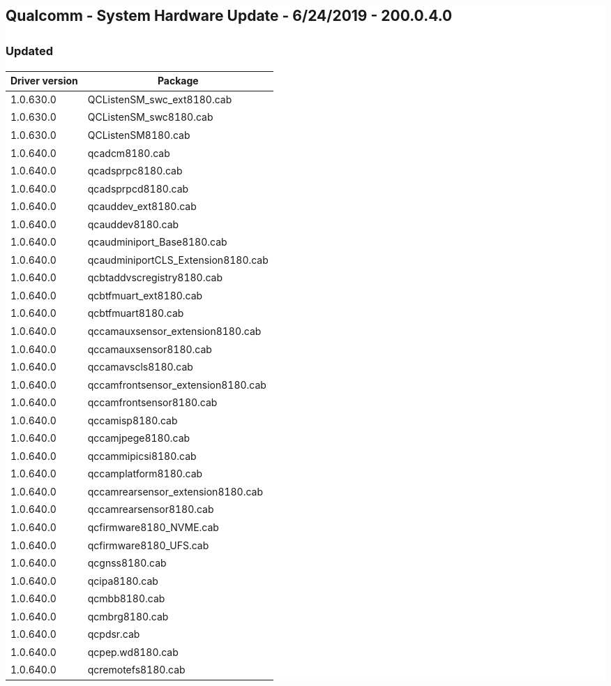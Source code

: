 ## Qualcomm - System Hardware Update - 6/24/2019 - 200.0.4.0

### Updated

| Driver version | Package |
|----------------|---------|
| 1.0.630.0 | QCListenSM_swc_ext8180.cab |
| 1.0.630.0 | QCListenSM_swc8180.cab |
| 1.0.630.0 | QCListenSM8180.cab |
| 1.0.640.0 | qcadcm8180.cab |
| 1.0.640.0 | qcadsprpc8180.cab |
| 1.0.640.0 | qcadsprpcd8180.cab |
| 1.0.640.0 | qcauddev_ext8180.cab |
| 1.0.640.0 | qcauddev8180.cab |
| 1.0.640.0 | qcaudminiport_Base8180.cab |
| 1.0.640.0 | qcaudminiportCLS_Extension8180.cab |
| 1.0.640.0 | qcbtaddvscregistry8180.cab |
| 1.0.640.0 | qcbtfmuart_ext8180.cab |
| 1.0.640.0 | qcbtfmuart8180.cab |
| 1.0.640.0 | qccamauxsensor_extension8180.cab |
| 1.0.640.0 | qccamauxsensor8180.cab |
| 1.0.640.0 | qccamavscls8180.cab |
| 1.0.640.0 | qccamfrontsensor_extension8180.cab |
| 1.0.640.0 | qccamfrontsensor8180.cab |
| 1.0.640.0 | qccamisp8180.cab |
| 1.0.640.0 | qccamjpege8180.cab |
| 1.0.640.0 | qccammipicsi8180.cab |
| 1.0.640.0 | qccamplatform8180.cab |
| 1.0.640.0 | qccamrearsensor_extension8180.cab |
| 1.0.640.0 | qccamrearsensor8180.cab |
| 1.0.640.0 | qcfirmware8180_NVME.cab |
| 1.0.640.0 | qcfirmware8180_UFS.cab |
| 1.0.640.0 | qcgnss8180.cab |
| 1.0.640.0 | qcipa8180.cab |
| 1.0.640.0 | qcmbb8180.cab |
| 1.0.640.0 | qcmbrg8180.cab |
| 1.0.640.0 | qcpdsr.cab |
| 1.0.640.0 | qcpep.wd8180.cab |
| 1.0.640.0 | qcremotefs8180.cab |